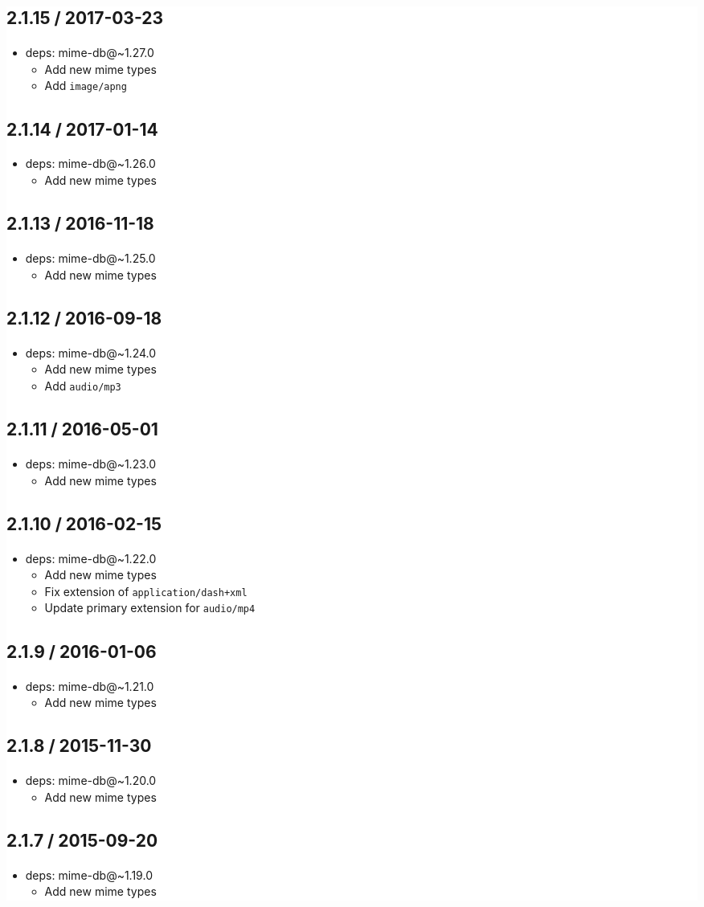 ## 2.1.15 / 2017-03-23

* deps: mime-db@~1.27.0
  * Add new mime types
  * Add `image/apng`

## 2.1.14 / 2017-01-14

* deps: mime-db@~1.26.0
  * Add new mime types

## 2.1.13 / 2016-11-18

* deps: mime-db@~1.25.0
  * Add new mime types

## 2.1.12 / 2016-09-18

* deps: mime-db@~1.24.0
  * Add new mime types
  * Add `audio/mp3`

## 2.1.11 / 2016-05-01

* deps: mime-db@~1.23.0
  * Add new mime types

## 2.1.10 / 2016-02-15

* deps: mime-db@~1.22.0
  * Add new mime types
  * Fix extension of `application/dash+xml`
  * Update primary extension for `audio/mp4`

## 2.1.9 / 2016-01-06

* deps: mime-db@~1.21.0
  * Add new mime types

## 2.1.8 / 2015-11-30

* deps: mime-db@~1.20.0
  * Add new mime types

## 2.1.7 / 2015-09-20

* deps: mime-db@~1.19.0
  * Add new mime types

